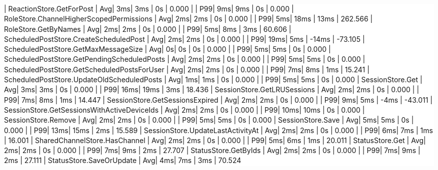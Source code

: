| ReactionStore.GetForPost |  Avg| 3ms| 3ms | 0s | 0.000
| |  P99| 9ms| 9ms | 0s | 0.000
| RoleStore.ChannelHigherScopedPermissions |  Avg| 2ms| 2ms | 0s | 0.000
| |  P99| 5ms| 18ms | 13ms | 262.566
| RoleStore.GetByNames |  Avg| 2ms| 2ms | 0s | 0.000
| |  P99| 5ms| 8ms | 3ms | 60.606
| ScheduledPostStore.CreateScheduledPost |  Avg| 2ms| 2ms | 0s | 0.000
| |  P99| 19ms| 5ms | -14ms | -73.105
| ScheduledPostStore.GetMaxMessageSize |  Avg| 0s| 0s | 0s | 0.000
| |  P99| 5ms| 5ms | 0s | 0.000
| ScheduledPostStore.GetPendingScheduledPosts |  Avg| 2ms| 2ms | 0s | 0.000
| |  P99| 5ms| 5ms | 0s | 0.000
| ScheduledPostStore.GetScheduledPostsForUser |  Avg| 2ms| 2ms | 0s | 0.000
| |  P99| 7ms| 8ms | 1ms | 15.241
| ScheduledPostStore.UpdateOldScheduledPosts |  Avg| 1ms| 1ms | 0s | 0.000
| |  P99| 5ms| 5ms | 0s | 0.000
| SessionStore.Get |  Avg| 3ms| 3ms | 0s | 0.000
| |  P99| 16ms| 19ms | 3ms | 18.436
| SessionStore.GetLRUSessions |  Avg| 2ms| 2ms | 0s | 0.000
| |  P99| 7ms| 8ms | 1ms | 14.447
| SessionStore.GetSessionsExpired |  Avg| 2ms| 2ms | 0s | 0.000
| |  P99| 9ms| 5ms | -4ms | -43.011
| SessionStore.GetSessionsWithActiveDeviceIds |  Avg| 2ms| 2ms | 0s | 0.000
| |  P99| 10ms| 10ms | 0s | 0.000
| SessionStore.Remove |  Avg| 2ms| 2ms | 0s | 0.000
| |  P99| 5ms| 5ms | 0s | 0.000
| SessionStore.Save |  Avg| 5ms| 5ms | 0s | 0.000
| |  P99| 13ms| 15ms | 2ms | 15.589
| SessionStore.UpdateLastActivityAt |  Avg| 2ms| 2ms | 0s | 0.000
| |  P99| 6ms| 7ms | 1ms | 16.001
| SharedChannelStore.HasChannel |  Avg| 2ms| 2ms | 0s | 0.000
| |  P99| 5ms| 6ms | 1ms | 20.011
| StatusStore.Get |  Avg| 2ms| 2ms | 0s | 0.000
| |  P99| 7ms| 9ms | 2ms | 27.707
| StatusStore.GetByIds |  Avg| 2ms| 2ms | 0s | 0.000
| |  P99| 7ms| 9ms | 2ms | 27.111
| StatusStore.SaveOrUpdate |  Avg| 4ms| 7ms | 3ms | 70.524